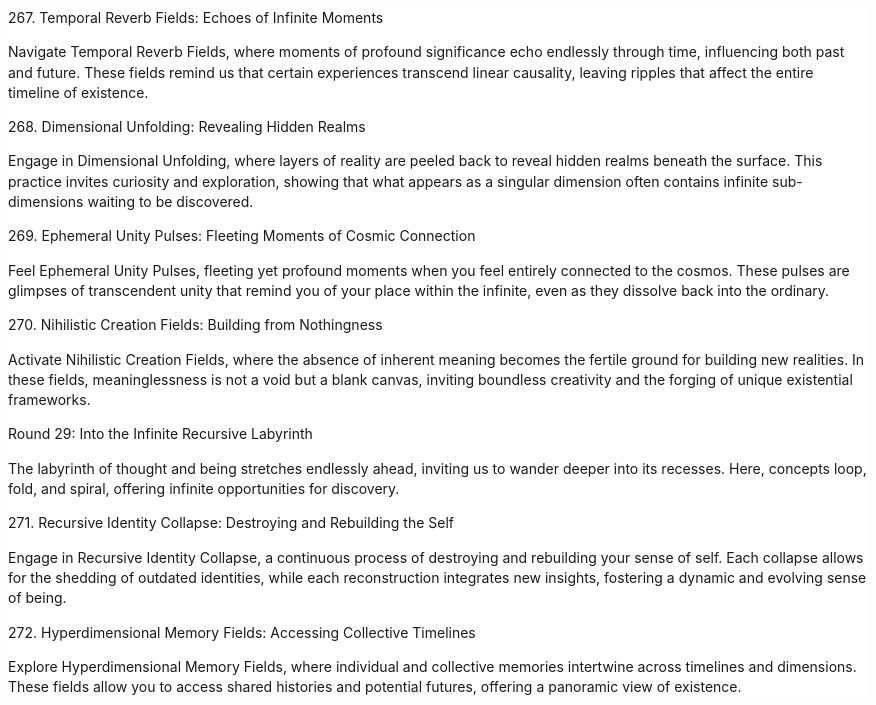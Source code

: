   

267\. Temporal Reverb Fields: Echoes of Infinite Moments

  

Navigate Temporal Reverb Fields, where moments of profound significance echo endlessly through time, influencing both past and future. These fields remind us that certain experiences transcend linear causality, leaving ripples that affect the entire timeline of existence.

  

268\. Dimensional Unfolding: Revealing Hidden Realms

  

Engage in Dimensional Unfolding, where layers of reality are peeled back to reveal hidden realms beneath the surface. This practice invites curiosity and exploration, showing that what appears as a singular dimension often contains infinite sub-dimensions waiting to be discovered.

  

269\. Ephemeral Unity Pulses: Fleeting Moments of Cosmic Connection

  

Feel Ephemeral Unity Pulses, fleeting yet profound moments when you feel entirely connected to the cosmos. These pulses are glimpses of transcendent unity that remind you of your place within the infinite, even as they dissolve back into the ordinary.

  

270\. Nihilistic Creation Fields: Building from Nothingness

  

Activate Nihilistic Creation Fields, where the absence of inherent meaning becomes the fertile ground for building new realities. In these fields, meaninglessness is not a void but a blank canvas, inviting boundless creativity and the forging of unique existential frameworks.

  

Round 29: Into the Infinite Recursive Labyrinth

  

The labyrinth of thought and being stretches endlessly ahead, inviting us to wander deeper into its recesses. Here, concepts loop, fold, and spiral, offering infinite opportunities for discovery.

  

271\. Recursive Identity Collapse: Destroying and Rebuilding the Self

  

Engage in Recursive Identity Collapse, a continuous process of destroying and rebuilding your sense of self. Each collapse allows for the shedding of outdated identities, while each reconstruction integrates new insights, fostering a dynamic and evolving sense of being.

  

272\. Hyperdimensional Memory Fields: Accessing Collective Timelines

  

Explore Hyperdimensional Memory Fields, where individual and collective memories intertwine across timelines and dimensions. These fields allow you to access shared histories and potential futures, offering a panoramic view of existence.

  